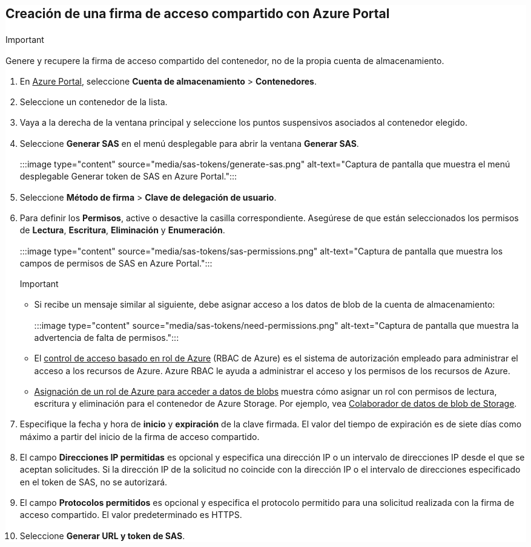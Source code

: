 ## <a name="create-a-shared-access-signature-with-the-azure-portal"></a>Creación de una firma de acceso compartido con Azure Portal

> [!IMPORTANT]
>
> Genere y recupere la firma de acceso compartido del contenedor, no de la propia cuenta de almacenamiento.

1. En [Azure Portal](https://ms.portal.azure.com/#home), seleccione **Cuenta de almacenamiento** > **Contenedores**.
1. Seleccione un contenedor de la lista.
1. Vaya a la derecha de la ventana principal y seleccione los puntos suspensivos asociados al contenedor elegido.
1. Seleccione **Generar SAS** en el menú desplegable para abrir la ventana **Generar SAS**.

    :::image type="content" source="media/sas-tokens/generate-sas.png" alt-text="Captura de pantalla que muestra el menú desplegable Generar token de SAS en Azure Portal.":::

1. Seleccione **Método de firma** > **Clave de delegación de usuario**.

1. Para definir los **Permisos**, active o desactive la casilla correspondiente. Asegúrese de que están seleccionados los permisos de **Lectura**, **Escritura**, **Eliminación** y **Enumeración**.

    :::image type="content" source="media/sas-tokens/sas-permissions.png" alt-text="Captura de pantalla que muestra los campos de permisos de SAS en Azure Portal.":::

    >[!IMPORTANT]
    >
    > * Si recibe un mensaje similar al siguiente, debe asignar acceso a los datos de blob de la cuenta de almacenamiento:
    >
    >     :::image type="content" source="media/sas-tokens/need-permissions.png" alt-text="Captura de pantalla que muestra la advertencia de falta de permisos.":::
    >
     > * El [control de acceso basado en rol de Azure](/azure/role-based-access-control/overview) (RBAC de Azure) es el sistema de autorización empleado para administrar el acceso a los recursos de Azure. Azure RBAC le ayuda a administrar el acceso y los permisos de los recursos de Azure.
    > * [Asignación de un rol de Azure para acceder a datos de blobs](/azure/role-based-access-control/role-assignments-portal?tabs=current) muestra cómo asignar un rol con permisos de lectura, escritura y eliminación para el contenedor de Azure Storage. Por ejemplo, vea [Colaborador de datos de blob de Storage](/azure/role-based-access-control/built-in-roles#storage-blob-data-contributor).

1. Especifique la fecha y hora de **inicio** y **expiración** de la clave firmada. El valor del tiempo de expiración es de siete días como máximo a partir del inicio de la firma de acceso compartido.

1. El campo **Direcciones IP permitidas** es opcional y especifica una dirección IP o un intervalo de direcciones IP desde el que se aceptan solicitudes. Si la dirección IP de la solicitud no coincide con la dirección IP o el intervalo de direcciones especificado en el token de SAS, no se autorizará.

1. El campo **Protocolos permitidos** es opcional y especifica el protocolo permitido para una solicitud realizada con la firma de acceso compartido. El valor predeterminado es HTTPS.

1. Seleccione **Generar URL y token de SAS**.
